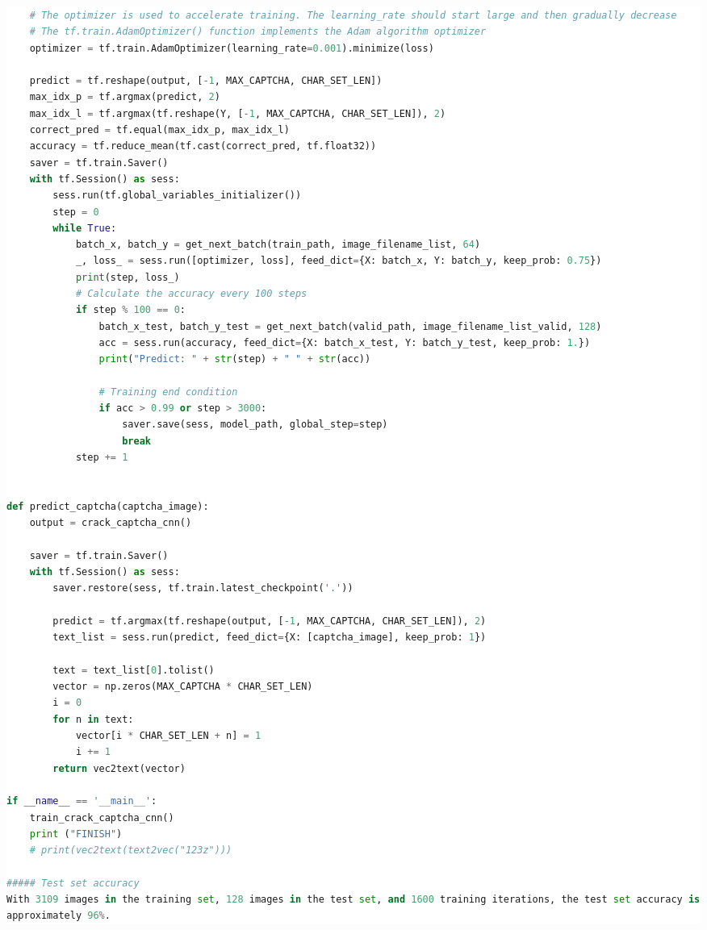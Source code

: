 ```python
    # The optimizer is used to accelerate training. The learning_rate should start large and then gradually decrease
    # The tf.train.AdamOptimizer() function implements the Adam algorithm optimizer
    optimizer = tf.train.AdamOptimizer(learning_rate=0.001).minimize(loss)

    predict = tf.reshape(output, [-1, MAX_CAPTCHA, CHAR_SET_LEN])
    max_idx_p = tf.argmax(predict, 2)
    max_idx_l = tf.argmax(tf.reshape(Y, [-1, MAX_CAPTCHA, CHAR_SET_LEN]), 2)
    correct_pred = tf.equal(max_idx_p, max_idx_l)
    accuracy = tf.reduce_mean(tf.cast(correct_pred, tf.float32))
    saver = tf.train.Saver()
    with tf.Session() as sess:
        sess.run(tf.global_variables_initializer())
        step = 0
        while True:
            batch_x, batch_y = get_next_batch(train_path, image_filename_list, 64)
            _, loss_ = sess.run([optimizer, loss], feed_dict={X: batch_x, Y: batch_y, keep_prob: 0.75})
            print(step, loss_)
            # Calculate the accuracy every 100 steps
            if step % 100 == 0:
                batch_x_test, batch_y_test = get_next_batch(valid_path, image_filename_list_valid, 128)
                acc = sess.run(accuracy, feed_dict={X: batch_x_test, Y: batch_y_test, keep_prob: 1.})
                print("Predict: " + str(step) + " " + str(acc))

                # Training end condition
                if acc > 0.99 or step > 3000:
                    saver.save(sess, model_path, global_step=step)
                    break
            step += 1


def predict_captcha(captcha_image):
    output = crack_captcha_cnn()

    saver = tf.train.Saver()
    with tf.Session() as sess:
        saver.restore(sess, tf.train.latest_checkpoint('.'))

        predict = tf.argmax(tf.reshape(output, [-1, MAX_CAPTCHA, CHAR_SET_LEN]), 2)
        text_list = sess.run(predict, feed_dict={X: [captcha_image], keep_prob: 1})

        text = text_list[0].tolist()
        vector = np.zeros(MAX_CAPTCHA * CHAR_SET_LEN)
        i = 0
        for n in text:
            vector[i * CHAR_SET_LEN + n] = 1
            i += 1
        return vec2text(vector)

if __name__ == '__main__':
    train_crack_captcha_cnn()
    print ("FINISH")
    # print(vec2text(text2vec("123z")))

##### Test set accuracy
With 3109 images in the training set, 128 images in the test set, and 1600 training iterations, the test set accuracy is approximately 96%.
```
